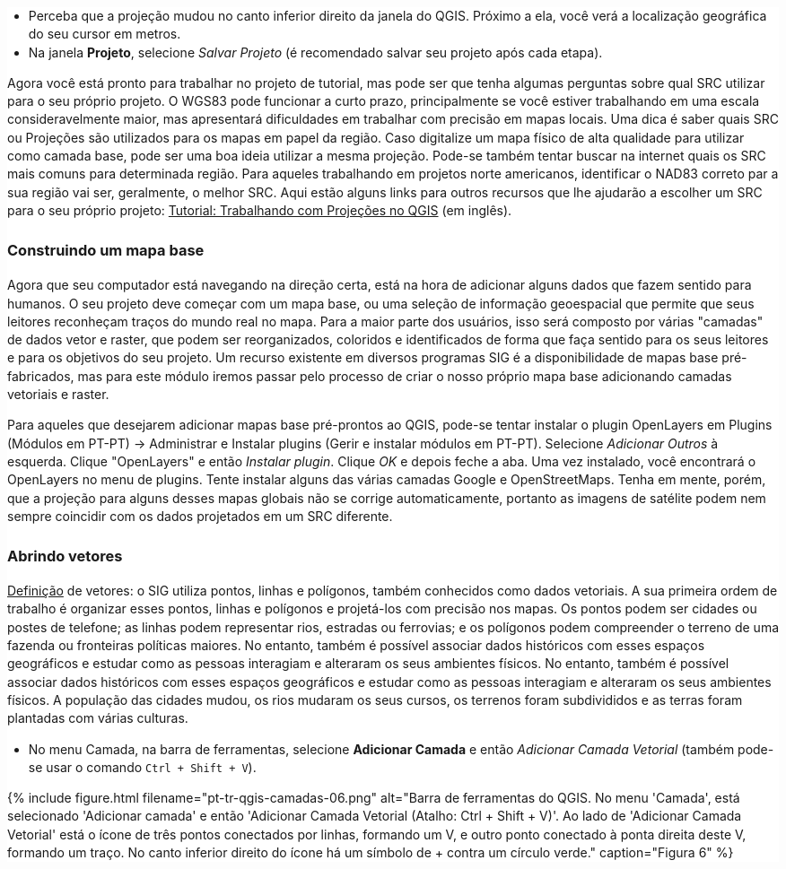 -   Perceba que a projeção mudou no canto inferior direito da janela do QGIS. Próximo a ela, você verá a localização geográfica do seu cursor em metros.
-  Na janela **Projeto**, selecione _Salvar Projeto_ (é recomendado salvar seu projeto após cada etapa).

Agora você está pronto para trabalhar no projeto de tutorial, mas pode ser que tenha algumas perguntas sobre qual SRC utilizar para o seu próprio projeto. O WGS83 pode funcionar a curto prazo, principalmente se você estiver trabalhando em uma escala consideravelmente maior, mas apresentará dificuldades em trabalhar com precisão em mapas locais. Uma dica é saber quais SRC ou Projeções são utilizados para os mapas em papel da região. Caso digitalize um mapa físico de alta qualidade para utilizar como camada base, pode ser uma boa ideia utilizar a mesma projeção. Pode-se também tentar buscar na internet quais os SRC mais comuns para determinada região. Para aqueles trabalhando em projetos norte americanos, identificar o NAD83 correto par a sua região vai ser, geralmente, o melhor SRC. Aqui estão alguns links para outros recursos que lhe ajudarão a escolher um SRC para o seu próprio projeto: [Tutorial: Trabalhando com Projeções no QGIS](http://web.archive.org/web/20180715071501/http://www.qgistutorials.com/pt_BR/docs/working_with_projections.html) (em inglês).

### Construindo um mapa base

Agora que seu computador está navegando na direção certa, está na hora de adicionar alguns dados que fazem sentido para humanos. O seu projeto deve começar com um mapa base, ou uma seleção de informação geoespacial que permite que seus leitores reconheçam traços do mundo real no mapa. Para a maior parte dos usuários, isso será composto por várias "camadas" de dados vetor e raster, que podem ser reorganizados, coloridos e identificados de forma que faça sentido para os seus leitores e para os objetivos do seu projeto. Um recurso existente em diversos programas SIG é a disponibilidade de mapas base pré-fabricados, mas para este módulo iremos passar pelo processo de criar o nosso próprio mapa base adicionando camadas vetoriais e raster. 

Para aqueles que desejarem adicionar mapas base pré-prontos ao QGIS, pode-se tentar instalar o plugin OpenLayers em Plugins (Módulos em PT-PT) -> Administrar e Instalar plugins (Gerir e instalar módulos em PT-PT). Selecione _Adicionar Outros_ à esquerda. Clique "OpenLayers" e então _Instalar plugin_. Clique _OK_ e depois feche a aba. Uma vez instalado, você encontrará o OpenLayers no menu de plugins. Tente instalar alguns das várias camadas Google e OpenStreetMaps. Tenha em mente, porém, que a projeção para alguns desses mapas globais não se corrige automaticamente, portanto as imagens de satélite podem nem sempre coincidir com os dados projetados em um SRC diferente.

### Abrindo vetores

[Definição](https://perma.cc/QT8P-NMT4) de vetores: o SIG utiliza pontos, linhas e polígonos, também conhecidos como dados vetoriais. A sua primeira ordem de trabalho é organizar esses pontos, linhas e polígonos e projetá-los com precisão nos mapas. Os pontos podem ser cidades ou postes de telefone; as linhas podem representar rios, estradas ou ferrovias; e os polígonos podem compreender o terreno de uma fazenda ou fronteiras políticas maiores. No entanto, também é possível associar dados históricos com esses espaços geográficos e estudar como as pessoas interagiam e alteraram os seus ambientes físicos. No entanto, também é possível associar dados históricos com esses espaços geográficos e estudar como as pessoas interagiam e alteraram os seus ambientes físicos. A população das cidades mudou, os rios mudaram os seus cursos, os terrenos foram subdivididos e as terras foram plantadas com várias culturas.

- No menu Camada, na barra de ferramentas, selecione **Adicionar Camada** e então _Adicionar Camada Vetorial_ (também pode-se usar o comando `Ctrl + Shift + V`).

{% include figure.html filename="pt-tr-qgis-camadas-06.png" alt="Barra de ferramentas do QGIS. No menu 'Camada', está selecionado 'Adicionar camada' e então 'Adicionar Camada Vetorial (Atalho: Ctrl + Shift + V)'. Ao lado de 'Adicionar Camada Vetorial' está o ícone de três pontos conectados por linhas, formando um V, e outro ponto conectado à ponta direita deste V, formando um traço. No canto inferior direito do ícone há um símbolo de + contra um círculo verde." caption="Figura 6" %}
